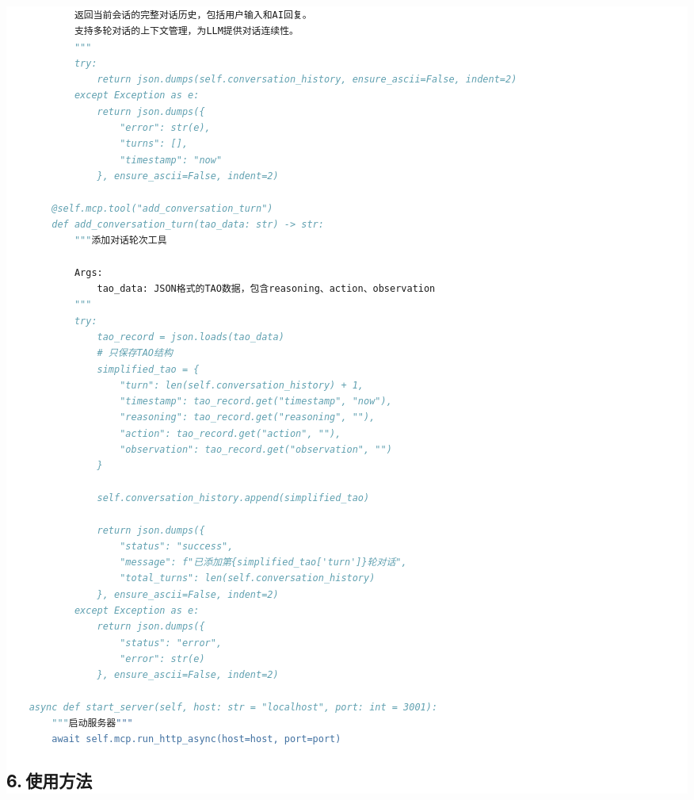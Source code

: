 ```python
            返回当前会话的完整对话历史，包括用户输入和AI回复。
            支持多轮对话的上下文管理，为LLM提供对话连续性。
            """
            try:
                return json.dumps(self.conversation_history, ensure_ascii=False, indent=2)
            except Exception as e:
                return json.dumps({
                    "error": str(e),
                    "turns": [],
                    "timestamp": "now"
                }, ensure_ascii=False, indent=2)
        
        @self.mcp.tool("add_conversation_turn")
        def add_conversation_turn(tao_data: str) -> str:
            """添加对话轮次工具
            
            Args:
                tao_data: JSON格式的TAO数据，包含reasoning、action、observation
            """
            try:
                tao_record = json.loads(tao_data)
                # 只保存TAO结构
                simplified_tao = {
                    "turn": len(self.conversation_history) + 1,
                    "timestamp": tao_record.get("timestamp", "now"),
                    "reasoning": tao_record.get("reasoning", ""),
                    "action": tao_record.get("action", ""),
                    "observation": tao_record.get("observation", "")
                }
                
                self.conversation_history.append(simplified_tao)
                
                return json.dumps({
                    "status": "success",
                    "message": f"已添加第{simplified_tao['turn']}轮对话",
                    "total_turns": len(self.conversation_history)
                }, ensure_ascii=False, indent=2)
            except Exception as e:
                return json.dumps({
                    "status": "error",
                    "error": str(e)
                }, ensure_ascii=False, indent=2)
    
    async def start_server(self, host: str = "localhost", port: int = 3001):
        """启动服务器"""
        await self.mcp.run_http_async(host=host, port=port)
```

## 6. 使用方法
